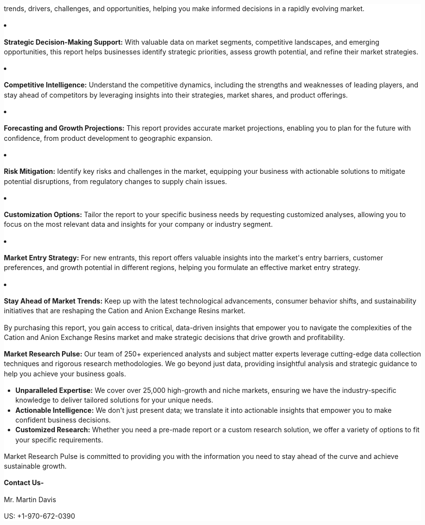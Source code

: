 trends, drivers, challenges, and opportunities, helping you make informed decisions in a rapidly evolving market.</p></li><li><p><strong>Strategic Decision-Making Support:</strong> With valuable data on market segments, competitive landscapes, and emerging opportunities, this report helps businesses identify strategic priorities, assess growth potential, and refine their market strategies.</p></li><li><p><strong>Competitive Intelligence:</strong> Understand the competitive dynamics, including the strengths and weaknesses of leading players, and stay ahead of competitors by leveraging insights into their strategies, market shares, and product offerings.</p></li><li><p><strong>Forecasting and Growth Projections:</strong> This report provides accurate market projections, enabling you to plan for the future with confidence, from product development to geographic expansion.</p></li><li><p><strong>Risk Mitigation:</strong> Identify key risks and challenges in the market, equipping your business with actionable solutions to mitigate potential disruptions, from regulatory changes to supply chain issues.</p></li><li><p><strong>Customization Options:</strong> Tailor the report to your specific business needs by requesting customized analyses, allowing you to focus on the most relevant data and insights for your company or industry segment.</p></li><li><p><strong>Market Entry Strategy:</strong> For new entrants, this report offers valuable insights into the market's entry barriers, customer preferences, and growth potential in different regions, helping you formulate an effective market entry strategy.</p></li><li><p><strong>Stay Ahead of Market Trends:</strong> Keep up with the latest technological advancements, consumer behavior shifts, and sustainability initiatives that are reshaping the Cation and Anion Exchange Resins market.</p></li></ol><p>By purchasing this report, you gain access to critical, data-driven insights that empower you to navigate the complexities of the Cation and Anion Exchange Resins market and make strategic decisions that drive growth and profitability.</p><p><strong>Market Research Pulse:</strong>&nbsp;Our team of 250+ experienced analysts and subject matter experts leverage cutting-edge data collection techniques and rigorous research methodologies. We go beyond just data, providing insightful analysis and strategic guidance to help you achieve your business goals.</p><ul><li><strong>Unparalleled Expertise:</strong>&nbsp;We cover over 25,000 high-growth and niche markets, ensuring we have the industry-specific knowledge to deliver tailored solutions for your unique needs.</li><li><strong>Actionable Intelligence:</strong>&nbsp;We don't just present data; we translate it into actionable insights that empower you to make confident business decisions.</li><li><strong>Customized Research:</strong>&nbsp;Whether you need a pre-made report or a custom research solution, we offer a variety of options to fit your specific requirements.</li></ul><p>Market Research Pulse is committed to providing you with the information you need to stay ahead of the curve and achieve sustainable growth.</p><p><strong>Contact Us-</strong></p><p>Mr. Martin Davis</p><p>US: +1-970-672-0390</p>
